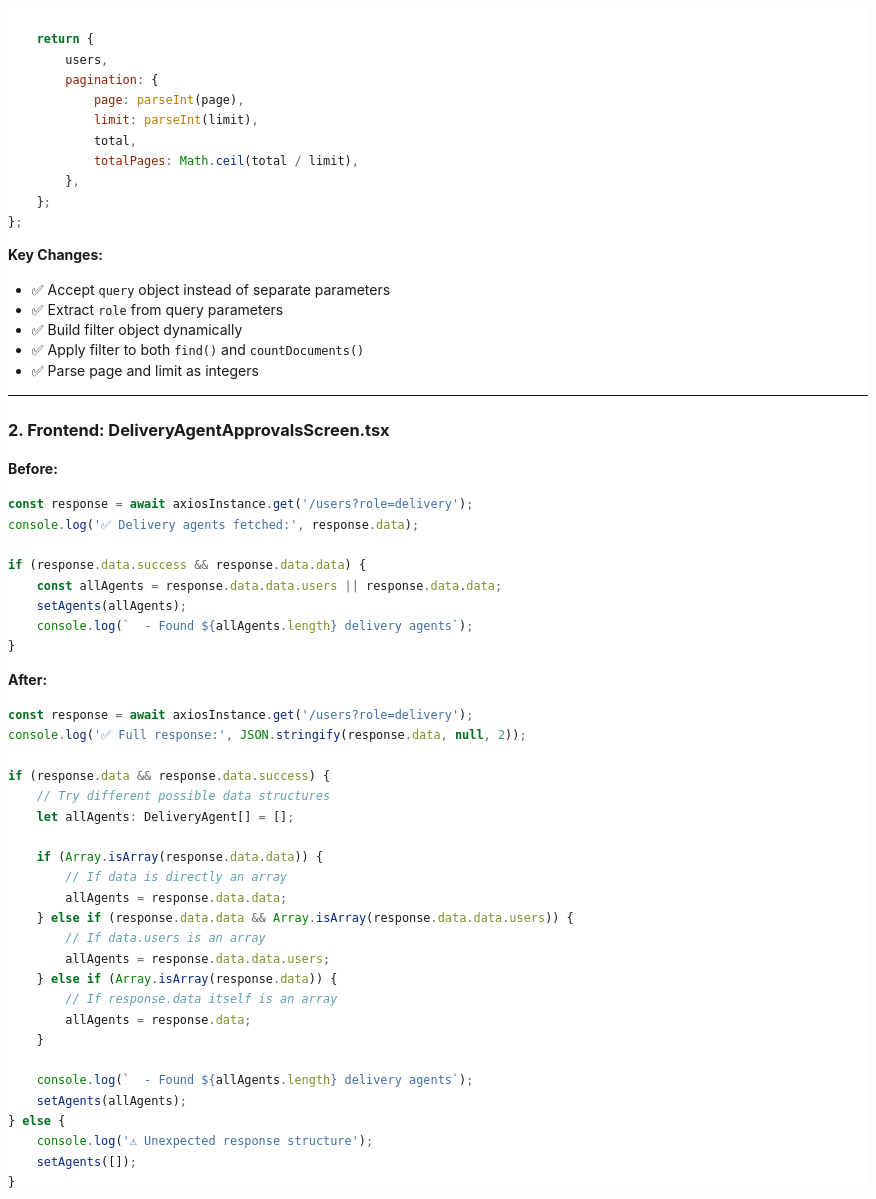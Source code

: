 ```javascript

    return {
        users,
        pagination: {
            page: parseInt(page),
            limit: parseInt(limit),
            total,
            totalPages: Math.ceil(total / limit),
        },
    };
};
```

**Key Changes:**
- ✅ Accept `query` object instead of separate parameters
- ✅ Extract `role` from query parameters
- ✅ Build filter object dynamically
- ✅ Apply filter to both `find()` and `countDocuments()`
- ✅ Parse page and limit as integers

---

### 2. **Frontend: DeliveryAgentApprovalsScreen.tsx**

**Before:**
```typescript
const response = await axiosInstance.get('/users?role=delivery');
console.log('✅ Delivery agents fetched:', response.data);

if (response.data.success && response.data.data) {
    const allAgents = response.data.data.users || response.data.data;
    setAgents(allAgents);
    console.log(`  - Found ${allAgents.length} delivery agents`);
}
```

**After:**
```typescript
const response = await axiosInstance.get('/users?role=delivery');
console.log('✅ Full response:', JSON.stringify(response.data, null, 2));

if (response.data && response.data.success) {
    // Try different possible data structures
    let allAgents: DeliveryAgent[] = [];
    
    if (Array.isArray(response.data.data)) {
        // If data is directly an array
        allAgents = response.data.data;
    } else if (response.data.data && Array.isArray(response.data.data.users)) {
        // If data.users is an array
        allAgents = response.data.data.users;
    } else if (Array.isArray(response.data)) {
        // If response.data itself is an array
        allAgents = response.data;
    }
    
    console.log(`  - Found ${allAgents.length} delivery agents`);
    setAgents(allAgents);
} else {
    console.log('⚠️ Unexpected response structure');
    setAgents([]);
}
```
